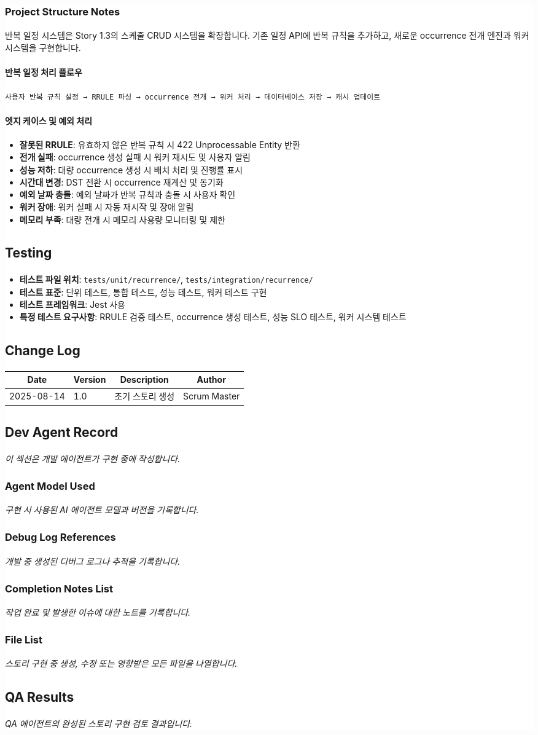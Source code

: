 ### Project Structure Notes
반복 일정 시스템은 Story 1.3의 스케줄 CRUD 시스템을 확장합니다. 기존 일정 API에 반복 규칙을 추가하고, 새로운 occurrence 전개 엔진과 워커 시스템을 구현합니다.

#### 반복 일정 처리 플로우
```
사용자 반복 규칙 설정 → RRULE 파싱 → occurrence 전개 → 워커 처리 → 데이터베이스 저장 → 캐시 업데이트
```

#### 엣지 케이스 및 예외 처리
- **잘못된 RRULE**: 유효하지 않은 반복 규칙 시 422 Unprocessable Entity 반환
- **전개 실패**: occurrence 생성 실패 시 워커 재시도 및 사용자 알림
- **성능 저하**: 대량 occurrence 생성 시 배치 처리 및 진행률 표시
- **시간대 변경**: DST 전환 시 occurrence 재계산 및 동기화
- **예외 날짜 충돌**: 예외 날짜가 반복 규칙과 충돌 시 사용자 확인
- **워커 장애**: 워커 실패 시 자동 재시작 및 장애 알림
- **메모리 부족**: 대량 전개 시 메모리 사용량 모니터링 및 제한

## Testing
- **테스트 파일 위치**: `tests/unit/recurrence/`, `tests/integration/recurrence/`
- **테스트 표준**: 단위 테스트, 통합 테스트, 성능 테스트, 워커 테스트 구현
- **테스트 프레임워크**: Jest 사용
- **특정 테스트 요구사항**: RRULE 검증 테스트, occurrence 생성 테스트, 성능 SLO 테스트, 워커 시스템 테스트

## Change Log
| Date | Version | Description | Author |
|------|---------|-------------|---------|
| 2025-08-14 | 1.0 | 초기 스토리 생성 | Scrum Master |

## Dev Agent Record
*이 섹션은 개발 에이전트가 구현 중에 작성합니다.*

### Agent Model Used
*구현 시 사용된 AI 에이전트 모델과 버전을 기록합니다.*

### Debug Log References
*개발 중 생성된 디버그 로그나 추적을 기록합니다.*

### Completion Notes List
*작업 완료 및 발생한 이슈에 대한 노트를 기록합니다.*

### File List
*스토리 구현 중 생성, 수정 또는 영향받은 모든 파일을 나열합니다.*

## QA Results
*QA 에이전트의 완성된 스토리 구현 검토 결과입니다.*
